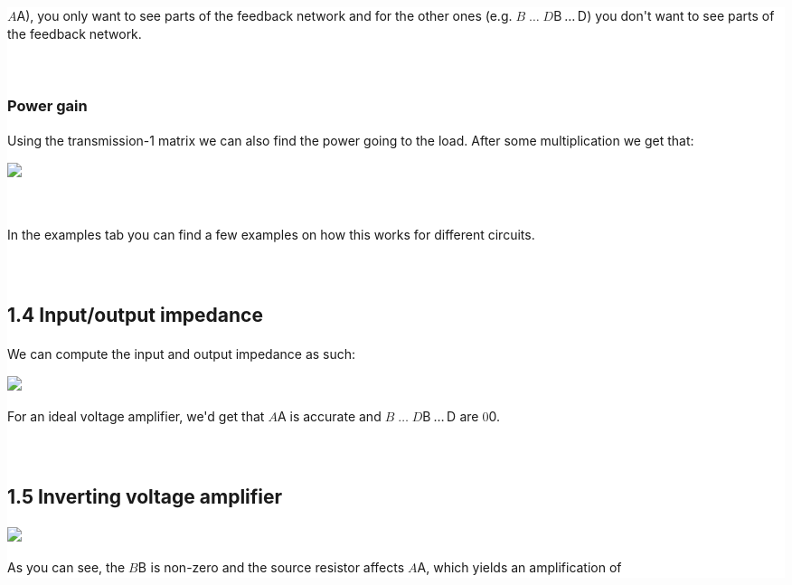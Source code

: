 <span class="ql-formula" data-value="A">﻿<span contenteditable="false"><span class="katex"><span class="katex-mathml"><math><semantics><mrow><mi>A</mi></mrow><annotation encoding="application/x-tex">A</annotation></semantics></math></span><span class="katex-html" aria-hidden="true"><span class="base"><span class="strut" style="height: 0.68333em; vertical-align: 0em;"></span><span class="mord mathdefault">A</span></span></span></span></span>﻿</span>), you only want to see parts of the feedback network and for the other ones (e.g. <span class="ql-formula" data-value="B\dots D">﻿<span contenteditable="false"><span class="katex"><span class="katex-mathml"><math><semantics><mrow><mi>B</mi><mo>…</mo><mi>D</mi></mrow><annotation encoding="application/x-tex">B\dots D</annotation></semantics></math></span><span class="katex-html" aria-hidden="true"><span class="base"><span class="strut" style="height: 0.68333em; vertical-align: 0em;"></span><span style="margin-right: 0.05017em;" class="mord mathdefault">B</span><span class="mspace" style="margin-right: 0.16666666666666666em;"></span><span class="minner">…</span><span class="mspace" style="margin-right: 0.16666666666666666em;"></span><span style="margin-right: 0.02778em;" class="mord mathdefault">D</span></span></span></span></span>﻿</span>) you don't want to see parts of the feedback network.</p><p><br></p><h3 id="power-gain">Power gain</h3><p>Using the transmission-1 matrix we can also find the power going to the load. After some multiplication we get that:</p><p><img src="https://i.imgur.com/ap8e8s1.png" width="463"></p><p><br></p><p>In the examples tab you can find a few examples on how this works for different circuits.</p><p><br></p><h2 id="1.4-input/output-impedance">1.4 Input/output impedance</h2><p>We can compute the input and output impedance as such:</p><p><img src="https://i.imgur.com/JKFWxgT.png" width="409"></p><p>For an ideal voltage amplifier, we'd get that <span class="ql-formula" data-value="A">﻿<span contenteditable="false"><span class="katex"><span class="katex-mathml"><math><semantics><mrow><mi>A</mi></mrow><annotation encoding="application/x-tex">A</annotation></semantics></math></span><span class="katex-html" aria-hidden="true"><span class="base"><span class="strut" style="height: 0.68333em; vertical-align: 0em;"></span><span class="mord mathdefault">A</span></span></span></span></span>﻿</span> is accurate and <span class="ql-formula" data-value="B\dots D">﻿<span contenteditable="false"><span class="katex"><span class="katex-mathml"><math><semantics><mrow><mi>B</mi><mo>…</mo><mi>D</mi></mrow><annotation encoding="application/x-tex">B\dots D</annotation></semantics></math></span><span class="katex-html" aria-hidden="true"><span class="base"><span class="strut" style="height: 0.68333em; vertical-align: 0em;"></span><span style="margin-right: 0.05017em;" class="mord mathdefault">B</span><span class="mspace" style="margin-right: 0.16666666666666666em;"></span><span class="minner">…</span><span class="mspace" style="margin-right: 0.16666666666666666em;"></span><span style="margin-right: 0.02778em;" class="mord mathdefault">D</span></span></span></span></span>﻿</span> are <span class="ql-formula" data-value="0">﻿<span contenteditable="false"><span class="katex"><span class="katex-mathml"><math><semantics><mrow><mn>0</mn></mrow><annotation encoding="application/x-tex">0</annotation></semantics></math></span><span class="katex-html" aria-hidden="true"><span class="base"><span class="strut" style="height: 0.64444em; vertical-align: 0em;"></span><span class="mord">0</span></span></span></span></span>﻿</span>.</p><p><br></p><h2 id="1.5-inverting-voltage-amplifier">1.5 Inverting voltage amplifier</h2><p><img src="https://i.imgur.com/cx7XGCN.png" width="430"></p><p>As you can see, the <span class="ql-formula" data-value="B">﻿<span contenteditable="false"><span class="katex"><span class="katex-mathml"><math><semantics><mrow><mi>B</mi></mrow><annotation encoding="application/x-tex">B</annotation></semantics></math></span><span class="katex-html" aria-hidden="true"><span class="base"><span class="strut" style="height: 0.68333em; vertical-align: 0em;"></span><span style="margin-right: 0.05017em;" class="mord mathdefault">B</span></span></span></span></span>﻿</span> is non-zero and the source resistor affects <span class="ql-formula" data-value="A">﻿<span contenteditable="false"><span class="katex"><span class="katex-mathml"><math><semantics><mrow><mi>A</mi></mrow><annotation encoding="application/x-tex">A</annotation></semantics></math></span><span class="katex-html" aria-hidden="true"><span class="base"><span class="strut" style="height: 0.68333em; vertical-align: 0em;"></span><span class="mord mathdefault">A</span></span></span></span></span>﻿</span>, which yields an amplification of